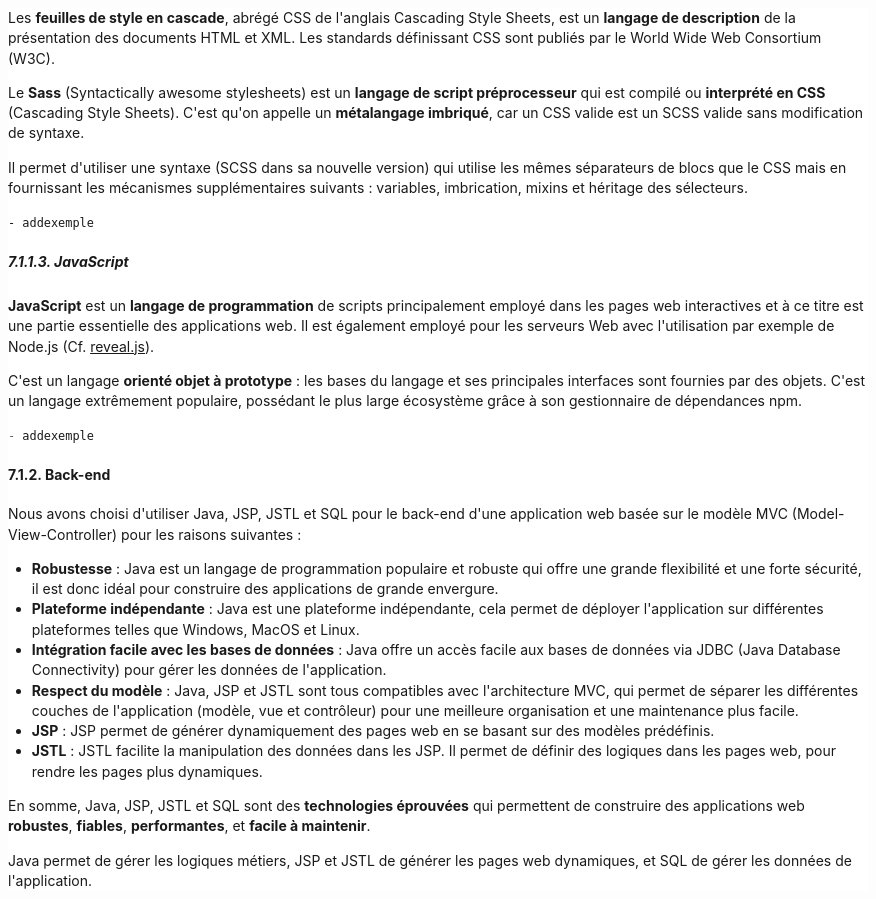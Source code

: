 Les **feuilles de style en cascade**, abrégé CSS de l'anglais Cascading Style Sheets, est un **langage de description** de la présentation des documents HTML et XML. Les standards définissant CSS sont publiés par le World Wide Web Consortium (W3C).

Le **Sass** (Syntactically awesome stylesheets) est un **langage de script préprocesseur** qui est compilé ou **interprété en CSS** (Cascading Style Sheets). C'est qu'on appelle un **métalangage imbriqué**, car un CSS valide est un SCSS valide sans modification de syntaxe.

Il permet d'utiliser une syntaxe (SCSS dans sa nouvelle version) qui utilise les mêmes séparateurs de blocs que le CSS mais en fournissant les mécanismes supplémentaires suivants : variables, imbrication, mixins et héritage des sélecteurs.

```css
- addexemple
```

##### 7.1.1.3. JavaScript

**JavaScript** est un **langage de programmation** de scripts principalement employé dans les pages web interactives et à ce titre est une partie essentielle des applications web. Il est également employé pour les serveurs Web avec l'utilisation par exemple de Node.js (Cf. [reveal.js](#722-revealjs)).

C'est un langage **orienté objet à prototype** : les bases du langage et ses principales interfaces sont fournies par des objets. C'est un langage extrêmement populaire, possédant le plus large écosystème grâce à son gestionnaire de dépendances npm.

```javascript
- addexemple
```

#### 7.1.2. Back-end

Nous avons choisi d'utiliser Java, JSP, JSTL et SQL pour le back-end d'une application web basée sur le modèle MVC (Model-View-Controller) pour les raisons suivantes :

- **Robustesse** : Java est un langage de programmation populaire et robuste qui offre une grande flexibilité et une forte sécurité, il est donc idéal pour construire des applications de grande envergure.
- **Plateforme indépendante** : Java est une plateforme indépendante, cela permet de déployer l'application sur différentes plateformes telles que Windows, MacOS et Linux.
- **Intégration facile avec les bases de données** : Java offre un accès facile aux bases de données via JDBC (Java Database Connectivity) pour gérer les données de l'application.
- **Respect du modèle** : Java, JSP et JSTL sont tous compatibles avec l'architecture MVC, qui permet de séparer les différentes couches de l'application (modèle, vue et contrôleur) pour une meilleure organisation et une maintenance plus facile.
- **JSP** : JSP permet de générer dynamiquement des pages web en se basant sur des modèles prédéfinis.
- **JSTL** : JSTL facilite la manipulation des données dans les JSP. Il permet de définir des logiques dans les pages web, pour rendre les pages plus dynamiques.

En somme, Java, JSP, JSTL et SQL sont des **technologies éprouvées** qui permettent de construire des applications web **robustes**, **fiables**, **performantes**, et **facile à maintenir**.

Java permet de gérer les logiques métiers, JSP et JSTL de générer les pages web dynamiques, et SQL de gérer les données de l'application.
